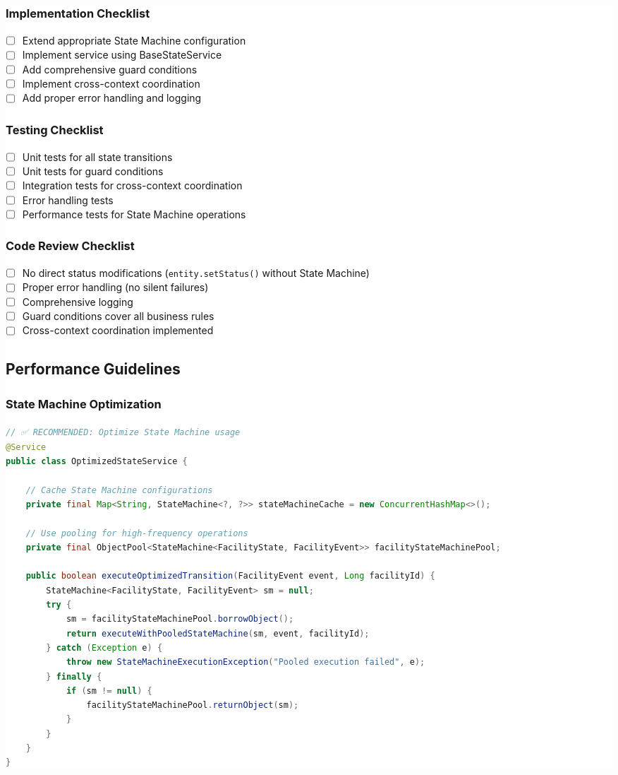 ### **Implementation Checklist**
- [ ] Extend appropriate State Machine configuration
- [ ] Implement service using BaseStateService
- [ ] Add comprehensive guard conditions
- [ ] Implement cross-context coordination
- [ ] Add proper error handling and logging

### **Testing Checklist**
- [ ] Unit tests for all state transitions
- [ ] Unit tests for guard conditions
- [ ] Integration tests for cross-context coordination
- [ ] Error handling tests
- [ ] Performance tests for State Machine operations

### **Code Review Checklist**
- [ ] No direct status modifications (`entity.setStatus()` without State Machine)
- [ ] Proper error handling (no silent failures)
- [ ] Comprehensive logging
- [ ] Guard conditions cover all business rules
- [ ] Cross-context coordination implemented

## Performance Guidelines

### **State Machine Optimization**
```java
// ✅ RECOMMENDED: Optimize State Machine usage
@Service
public class OptimizedStateService {
    
    // Cache State Machine configurations
    private final Map<String, StateMachine<?, ?>> stateMachineCache = new ConcurrentHashMap<>();
    
    // Use pooling for high-frequency operations
    private final ObjectPool<StateMachine<FacilityState, FacilityEvent>> facilityStateMachinePool;
    
    public boolean executeOptimizedTransition(FacilityEvent event, Long facilityId) {
        StateMachine<FacilityState, FacilityEvent> sm = null;
        try {
            sm = facilityStateMachinePool.borrowObject();
            return executeWithPooledStateMachine(sm, event, facilityId);
        } catch (Exception e) {
            throw new StateMachineExecutionException("Pooled execution failed", e);
        } finally {
            if (sm != null) {
                facilityStateMachinePool.returnObject(sm);
            }
        }
    }
}
```
